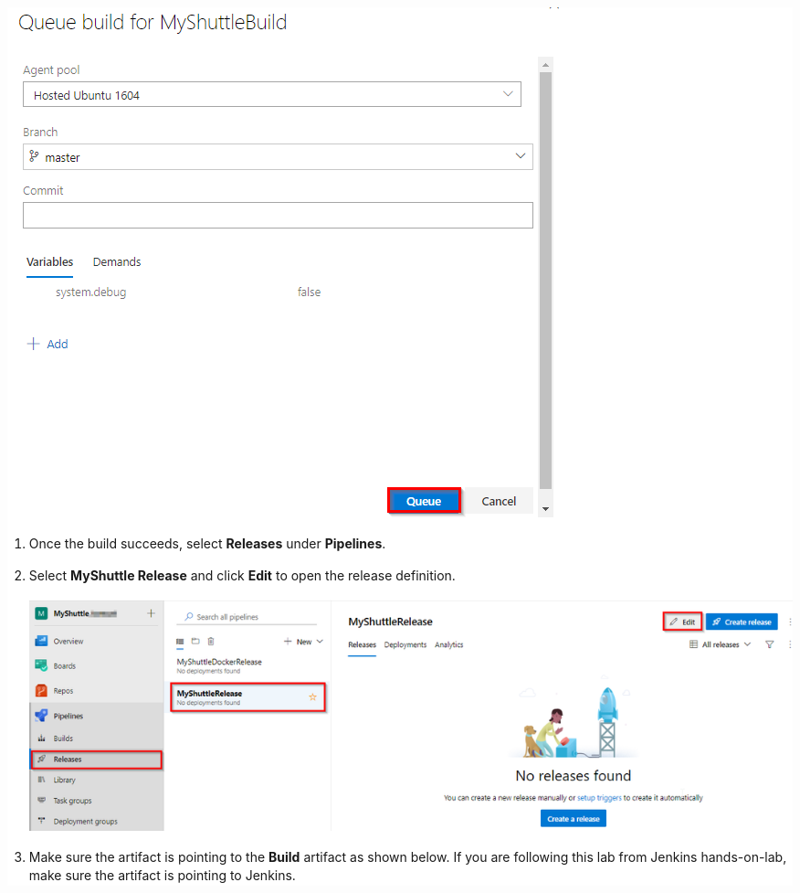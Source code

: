    ![Queue Build 2](images/clickqueue.png)

1. Once the build succeeds, select **Releases** under **Pipelines**.

1. Select **MyShuttle Release** and click **Edit** to open the release definition.

   ![Edit MyShuttle Release Definition ](images/editrelease.png)

1. Make sure the artifact is pointing to the **Build** artifact as shown below. If you are following this lab from Jenkins hands-on-lab, make sure the artifact is pointing to Jenkins.
